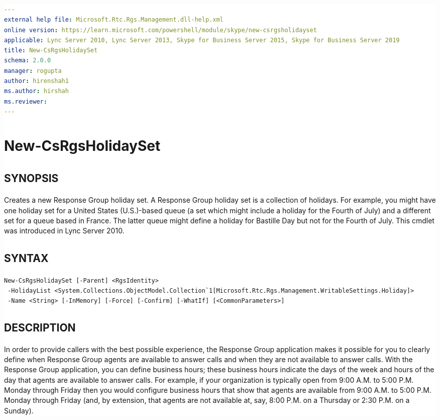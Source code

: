 ```yaml
---
external help file: Microsoft.Rtc.Rgs.Management.dll-help.xml
online version: https://learn.microsoft.com/powershell/module/skype/new-csrgsholidayset
applicable: Lync Server 2010, Lync Server 2013, Skype for Business Server 2015, Skype for Business Server 2019
title: New-CsRgsHolidaySet
schema: 2.0.0
manager: rogupta
author: hirenshah1
ms.author: hirshah
ms.reviewer:
---
```


# New-CsRgsHolidaySet

## SYNOPSIS

Creates a new Response Group holiday set.
A Response Group holiday set is a collection of holidays.
For example, you might have one holiday set for a United States (U.S.)-based queue (a set which might include a holiday for the Fourth of July) and a different set for a queue based in France.
The latter queue might define a holiday for Bastille Day but not for the Fourth of July.
This cmdlet was introduced in Lync Server 2010.



## SYNTAX

```
New-CsRgsHolidaySet [-Parent] <RgsIdentity>
 -HolidayList <System.Collections.ObjectModel.Collection`1[Microsoft.Rtc.Rgs.Management.WritableSettings.Holiday]>
 -Name <String> [-InMemory] [-Force] [-Confirm] [-WhatIf] [<CommonParameters>]
```

## DESCRIPTION

In order to provide callers with the best possible experience, the Response Group application makes it possible for you to clearly define when Response Group agents are available to answer calls and when they are not available to answer calls.
With the Response Group application, you can define business hours; these business hours indicate the days of the week and hours of the day that agents are available to answer calls.
For example, if your organization is typically open from 9:00 A.M.
to 5:00 P.M.
Monday through Friday then you would configure business hours that show that agents are available from 9:00 A.M.
to 5:00 P.M.
Monday through Friday (and, by extension, that agents are not available at, say, 8:00 P.M.
on a Thursday or 2:30 P.M.
on a Sunday).
